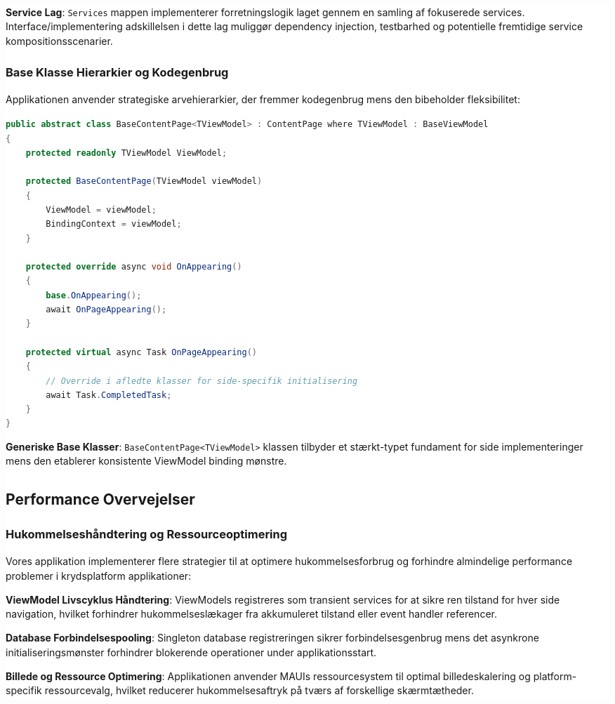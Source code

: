**Service Lag**: `Services` mappen implementerer forretningslogik laget gennem en samling af fokuserede services. Interface/implementering adskillelsen i dette lag muliggør dependency injection, testbarhed og potentielle fremtidige service kompositionsscenarier.

### Base Klasse Hierarkier og Kodegenbrug

Applikationen anvender strategiske arvehierarkier, der fremmer kodegenbrug mens den bibeholder fleksibilitet:

```csharp
public abstract class BaseContentPage<TViewModel> : ContentPage where TViewModel : BaseViewModel
{
    protected readonly TViewModel ViewModel;
    
    protected BaseContentPage(TViewModel viewModel)
    {
        ViewModel = viewModel;
        BindingContext = viewModel;
    }
    
    protected override async void OnAppearing()
    {
        base.OnAppearing();
        await OnPageAppearing();
    }
    
    protected virtual async Task OnPageAppearing()
    {
        // Override i afledte klasser for side-specifik initialisering
        await Task.CompletedTask;
    }
}
```

**Generiske Base Klasser**: `BaseContentPage<TViewModel>` klassen tilbyder et stærkt-typet fundament for side implementeringer mens den etablerer konsistente ViewModel binding mønstre.

## Performance Overvejelser

### Hukommelseshåndtering og Ressourceoptimering

Vores applikation implementerer flere strategier til at optimere hukommelsesforbrug og forhindre almindelige performance problemer i krydsplatform applikationer:

**ViewModel Livscyklus Håndtering**: ViewModels registreres som transient services for at sikre ren tilstand for hver side navigation, hvilket forhindrer hukommelseslækager fra akkumuleret tilstand eller event handler referencer.

**Database Forbindelsespooling**: Singleton database registreringen sikrer forbindelsesgenbrug mens det asynkrone initialiseringsmønster forhindrer blokerende operationer under applikationsstart.

**Billede og Ressource Optimering**: Applikationen anvender MAUIs ressourcesystem til optimal billedeskalering og platform-specifik ressourcevalg, hvilket reducerer hukommelsesaftryk på tværs af forskellige skærmtætheder.
